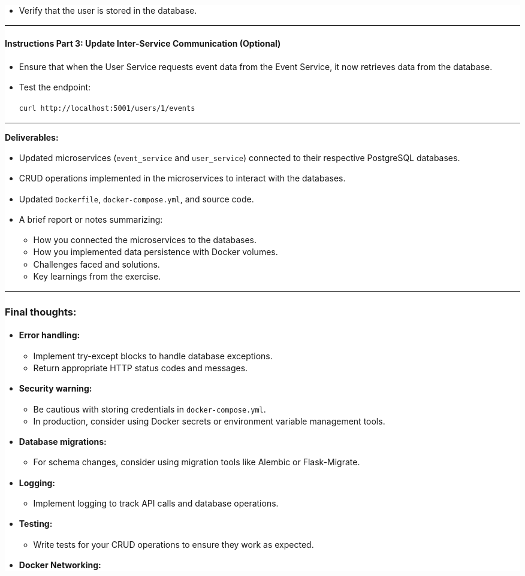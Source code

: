 - Verify that the user is stored in the database.

---

#### **Instructions Part 3: Update Inter-Service Communication (Optional)**

- Ensure that when the User Service requests event data from the Event Service, it now retrieves data from the database.

- Test the endpoint:

  ```bash
  curl http://localhost:5001/users/1/events
  ```

---

**Deliverables:**

- Updated microservices (`event_service` and `user_service`) connected to their respective PostgreSQL databases.

- CRUD operations implemented in the microservices to interact with the databases.

- Updated `Dockerfile`, `docker-compose.yml`, and source code.

- A brief report or notes summarizing:

  - How you connected the microservices to the databases.
  - How you implemented data persistence with Docker volumes.
  - Challenges faced and solutions.
  - Key learnings from the exercise.

---

### **Final thoughts:**

- **Error handling:**

  - Implement try-except blocks to handle database exceptions.
  - Return appropriate HTTP status codes and messages.

- **Security warning:**

  - Be cautious with storing credentials in `docker-compose.yml`.
  - In production, consider using Docker secrets or environment variable management tools.

- **Database migrations:**

  - For schema changes, consider using migration tools like Alembic or Flask-Migrate.

- **Logging:**

  - Implement logging to track API calls and database operations.

- **Testing:**

  - Write tests for your CRUD operations to ensure they work as expected.

- **Docker Networking:**
